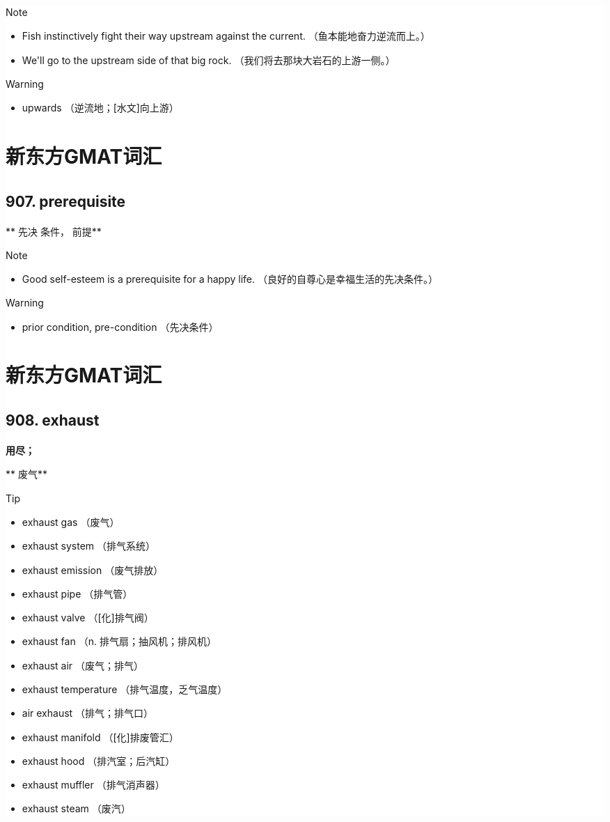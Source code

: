 > [!NOTE]
>
> - Fish instinctively fight their way upstream against the current. （鱼本能地奋力逆流而上。）
>
> - We'll go to the upstream side of that big rock. （我们将去那块大岩石的上游一侧。）
>

> [!WARNING]
>
> - upwards （逆流地；[水文]向上游）
>

# 新东方GMAT词汇

## 907. prerequisite

** 先决 条件， 前提**

> [!NOTE]
>
> - Good self-esteem is a prerequisite for a happy life. （良好的自尊心是幸福生活的先决条件。）
>

> [!WARNING]
>
> - prior condition, pre-condition （先决条件）
>

# 新东方GMAT词汇

## 908. exhaust

**用尽；**

** 废气**

> [!TIP]
>
> - exhaust gas （废气）
>
> - exhaust system （排气系统）
>
> - exhaust emission （废气排放）
>
> - exhaust pipe （排气管）
>
> - exhaust valve （[化]排气阀）
>
> - exhaust fan （n. 排气扇；抽风机；排风机）
>
> - exhaust air （废气；排气）
>
> - exhaust temperature （排气温度，乏气温度）
>
> - air exhaust （排气；排气口）
>
> - exhaust manifold （[化]排废管汇）
>
> - exhaust hood （排汽室；后汽缸）
>
> - exhaust muffler （排气消声器）
>
> - exhaust steam （废汽）